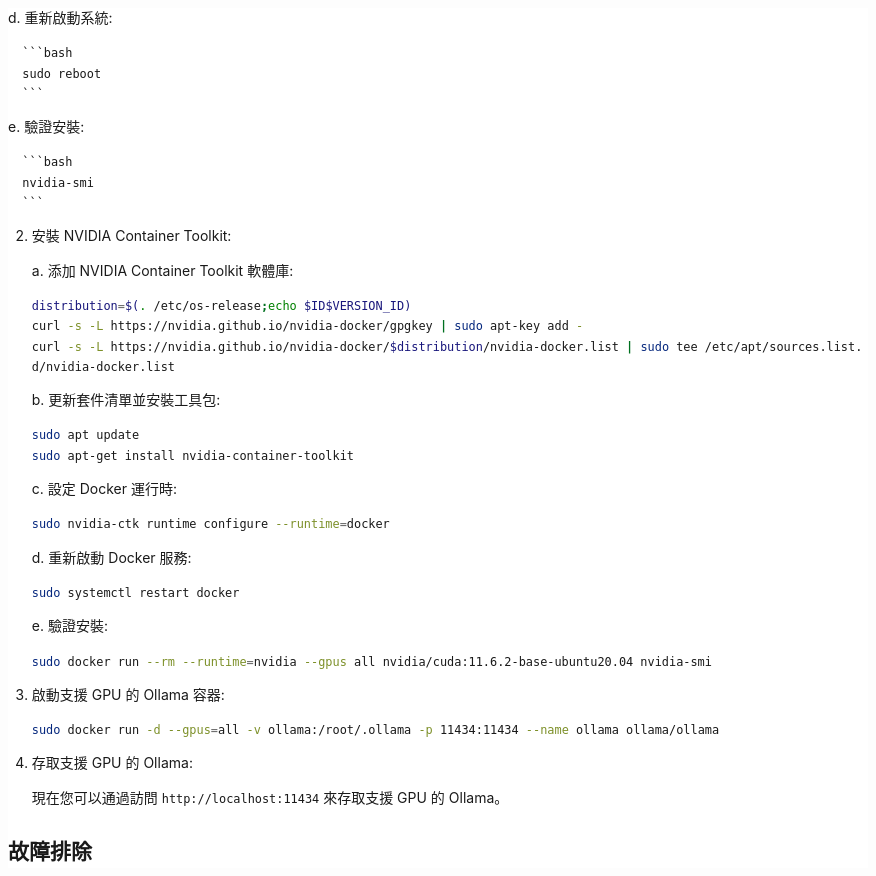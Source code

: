    d. 重新啟動系統:

      ```bash
      sudo reboot
      ```

   e. 驗證安裝:

      ```bash
      nvidia-smi
      ```

2. 安裝 NVIDIA Container Toolkit:

   a. 添加 NVIDIA Container Toolkit 軟體庫:

      ```bash
      distribution=$(. /etc/os-release;echo $ID$VERSION_ID)
      curl -s -L https://nvidia.github.io/nvidia-docker/gpgkey | sudo apt-key add -
      curl -s -L https://nvidia.github.io/nvidia-docker/$distribution/nvidia-docker.list | sudo tee /etc/apt/sources.list.d/nvidia-docker.list
      ```

   b. 更新套件清單並安裝工具包:

      ```bash
      sudo apt update
      sudo apt-get install nvidia-container-toolkit
      ```

   c. 設定 Docker 運行時:

      ```bash
      sudo nvidia-ctk runtime configure --runtime=docker
      ```

   d. 重新啟動 Docker 服務:

      ```bash
      sudo systemctl restart docker
      ```

   e. 驗證安裝:

      ```bash
      sudo docker run --rm --runtime=nvidia --gpus all nvidia/cuda:11.6.2-base-ubuntu20.04 nvidia-smi
      ```

3. 啟動支援 GPU 的 Ollama 容器:

   ```bash
   sudo docker run -d --gpus=all -v ollama:/root/.ollama -p 11434:11434 --name ollama ollama/ollama
   ```

4. 存取支援 GPU 的 Ollama:

   現在您可以通過訪問 `http://localhost:11434` 來存取支援 GPU 的 Ollama。

## 故障排除
